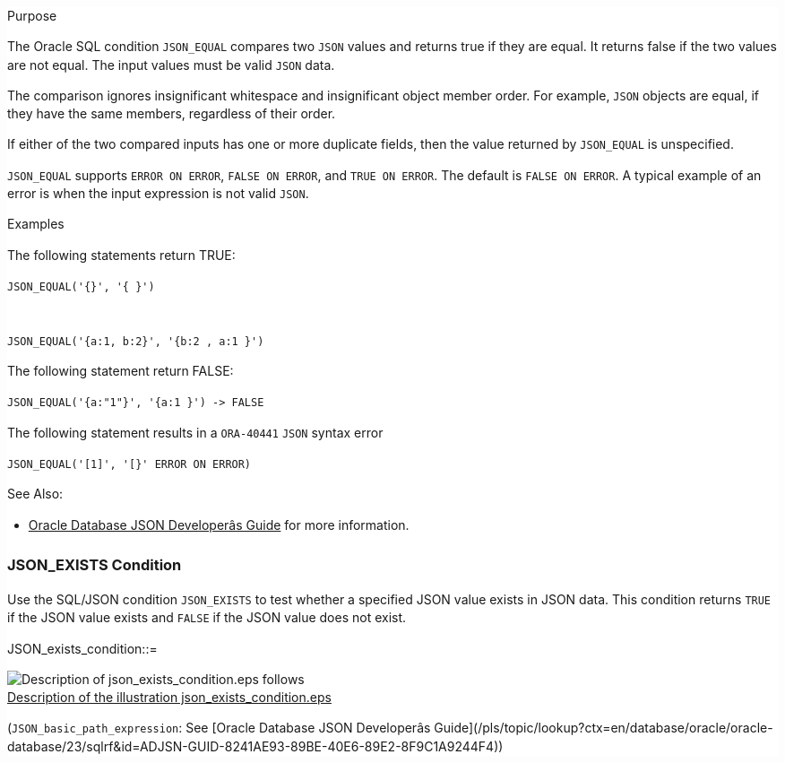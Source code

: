 Purpose

The Oracle SQL condition `JSON_EQUAL` compares two `JSON` values and returns
true if they are equal. It returns false if the two values are not equal. The
input values must be valid `JSON` data.

The comparison ignores insignificant whitespace and insignificant object
member order. For example, `JSON` objects are equal, if they have the same
members, regardless of their order.

If either of the two compared inputs has one or more duplicate fields, then
the value returned by `JSON_EQUAL` is unspecified.

`JSON_EQUAL` supports `ERROR ON ERROR`, `FALSE ON ERROR`, and `TRUE ON ERROR`.
The default is `FALSE ON ERROR`. A typical example of an error is when the
input expression is not valid `JSON`.

Examples

The following statements return TRUE:

    
    
    JSON_EQUAL('{}', '{ }')
    
    
    JSON_EQUAL('{a:1, b:2}', '{b:2 , a:1 }')

The following statement return FALSE:

    
    
    JSON_EQUAL('{a:"1"}', '{a:1 }') -> FALSE

The following statement results in a `ORA-40441` `JSON` syntax error

    
    
    JSON_EQUAL('[1]', '[}' ERROR ON ERROR)

See Also:

  * [Oracle Database JSON Developerâs Guide](/pls/topic/lookup?ctx=en/database/oracle/oracle-database/23/sqlrf&id=ADJSN) for more information. 

### JSON_EXISTS Condition

Use the SQL/JSON condition `JSON_EXISTS` to test whether a specified JSON
value exists in JSON data. This condition returns `TRUE` if the JSON value
exists and `FALSE` if the JSON value does not exist.

JSON_exists_condition::=

![Description of json_exists_condition.eps
follows](https://docs.oracle.com/en/database/oracle/oracle-database/23/sqlrf/img/json_exists_condition.gif)  
[Description of the illustration
json_exists_condition.eps](img_text/json_exists_condition.md)

(`JSON_basic_path_expression`: See [Oracle Database JSON Developerâs
Guide](/pls/topic/lookup?ctx=en/database/oracle/oracle-
database/23/sqlrf&id=ADJSN-GUID-8241AE93-89BE-40E6-89E2-8F9C1A9244F4))
